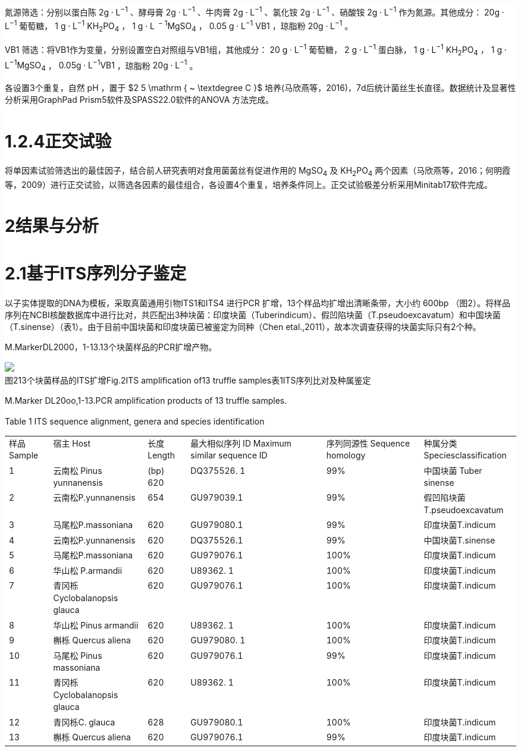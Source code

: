 氮源筛选：分别以蛋白陈 $2 \mathrm { g } { \cdot } \mathrm { L } ^ { - 1 }$ 、酵母膏 $2 { \mathrm { g } } { \cdot } { \mathrm { L } } ^ { - 1 }$ 、牛肉膏 $2 \mathrm { g } { \cdot } \mathrm { L } ^ { - 1 }$ 、氯化铵 $2 \mathrm { g } { \cdot } \mathrm { L } ^ { - 1 }$ 、硝酸铵 $2 \mathrm { g } { \cdot } \mathrm { L } ^ { - 1 }$ 作为氮源。其他成分： $2 0 \mathrm { g } { \cdot } \mathrm { L } ^ { - 1 }$ 葡萄糖， $1 \ \mathrm { g { \cdot } L ^ { - 1 } \ K H _ { 2 } P O _ { 4 } }$ ， $\mathrm { 1 \ g { \cdot } L ^ { \ - 1 } M g S O _ { 4 } }$ ， $0 . 0 5 \ \mathrm { g } { \cdot } \mathrm { L } ^ { - 1 } \ \mathrm { V B } 1$ ，琼脂粉 $2 0 \mathrm { g } { \cdot } \mathrm { L } ^ { - 1 }$ 。

VB1 筛选：将VB1作为变量，分别设置空白对照组与VB1组，其他成分： $2 0 \ \mathrm { g } { \cdot } \mathrm { L } ^ { - 1 }$ 葡萄糖， $2 \ { \mathrm { g } } { \cdot } { \mathrm { L } } ^ { - 1 }$ 蛋白脉， $1 \ \mathrm { g } { \cdot } \mathrm { L } ^ { - 1 } \ \mathrm { K H } _ { 2 } \mathrm { P O } _ { 4 }$ ， $1 \ \mathrm { g { \cdot } L ^ { - 1 } M g S O _ { 4 } }$ ， $0 . 0 5 \mathrm { g } { \cdot } \mathrm { L } ^ { - 1 } \mathrm { V B } 1$ ，琼脂粉 $2 0 \mathrm { g } { \cdot } \mathrm { L } ^ { - 1 }$ 。

各设置3个重复，自然 $\mathsf { p H }$ ，置于 $2 5 \mathrm { ~ \textdegree C }$ 培养(马欣燕等，2016)，7d后统计菌丝生长直径。数据统计及显著性分析采用GraphPad Prism5软件及SPASS22.0软件的ANOVA 方法完成。

# 1.2.4正交试验

将单因素试验筛选出的最佳因子，结合前人研究表明对食用菌菌丝有促进作用的 $\mathrm { M g } \mathrm { S O } _ { 4 }$ 及 $\mathrm { K H _ { 2 } P O _ { 4 } }$ 两个因素（马欣燕等，2016；何明霞等，2009）进行正交试验，以筛选各因素的最佳组合，各设置4个重复，培养条件同上。正交试验极差分析采用Minitab17软件完成。

# 2结果与分析

# 2.1基于ITS序列分子鉴定

以子实体提取的DNA为模板，采取真菌通用引物ITS1和ITS4 进行PCR 扩增，13个样品均扩增出清晰条带，大小约 $6 0 0 \mathrm { b p }$ （图2）。将样品序列在NCBI核酸数据库中进行比对，共匹配出3种块菌：印度块菌（Tuberindicum）、假凹陷块菌（T.pseudoexcavatum）和中国块菌（T.sinense）（表1）。由于目前中国块菌和印度块菌已被鉴定为同种（Chen etal.,2011），故本次调查获得的块菌实际只有2个种。

M.MarkerDL2000，1-13.13个块菌样品的PCR扩增产物。

![](images/9db863245ee44850bfb5042709f6992cc54655472bf89efa8ee47783b0607784.jpg)  
图213个块菌样品的ITS扩增Fig.2ITS amplification of13 truffle samples表1ITS序列比对及种属鉴定

M.Marker DL20oo,1-13.PCR amplification products of 13 truffle samples.

Table 1 ITS sequence alignment, genera and species identification

<html><body><table><tr><td>样品 Sample</td><td>宿主 Host</td><td>长度 Length</td><td>最大相似序列 ID Maximum similar sequence ID</td><td>序列同源性 Sequence homology</td><td>种属分类 Speciesclassification</td></tr><tr><td>1</td><td>云南松 Pinus yunnanensis</td><td>(bp) 620</td><td>DQ375526. 1</td><td>99%</td><td>中国块菌 Tuber sinense</td></tr><tr><td>2</td><td>云南松P.yunnanensis</td><td>654</td><td>GU979039.1</td><td>99%</td><td>假凹陷块菌 T.pseudoexcavatum</td></tr><tr><td>3</td><td>马尾松P.massoniana</td><td>620</td><td>GU979080.1</td><td>99%</td><td>印度块菌T.indicum</td></tr><tr><td>4</td><td>云南松P.yunnanensis</td><td>620</td><td>DQ375526.1</td><td>99%</td><td>中国块菌T.sinense</td></tr><tr><td>5</td><td>马尾松P.massoniana</td><td>620</td><td>GU979076.1</td><td>100%</td><td>印度块菌T.indicum</td></tr><tr><td>6</td><td>华山松 P.armandii</td><td>620</td><td>U89362. 1</td><td>100%</td><td>印度块菌T.indicum</td></tr><tr><td>7</td><td>青冈栎 Cyclobalanopsis glauca</td><td>620</td><td>GU979076.1</td><td>100%</td><td>印度块菌T.indicum</td></tr><tr><td>8</td><td>华山松 Pinus armandii</td><td>620</td><td>U89362. 1</td><td>100%</td><td>印度块菌T.indicum</td></tr><tr><td>9</td><td>槲栎 Quercus aliena</td><td>620</td><td>GU979080. 1</td><td>100%</td><td>印度块菌T.indicum</td></tr><tr><td>10</td><td>马尾松 Pinus massoniana</td><td>620</td><td>GU979076.1</td><td>99%</td><td>印度块菌T.indicum</td></tr><tr><td>11</td><td>青冈栎Cyclobalanopsis glauca</td><td>620</td><td>U89362. 1</td><td>100%</td><td>印度块菌T.indicum</td></tr><tr><td>12</td><td>青冈栎C. glauca</td><td>628</td><td>GU979080.1</td><td>100%</td><td>印度块菌T.indicum</td></tr><tr><td>13</td><td>槲栎 Quercus aliena</td><td>620</td><td>GU979076.1</td><td>99%</td><td>印度块菌T.indicum</td></tr></table></body></html>
